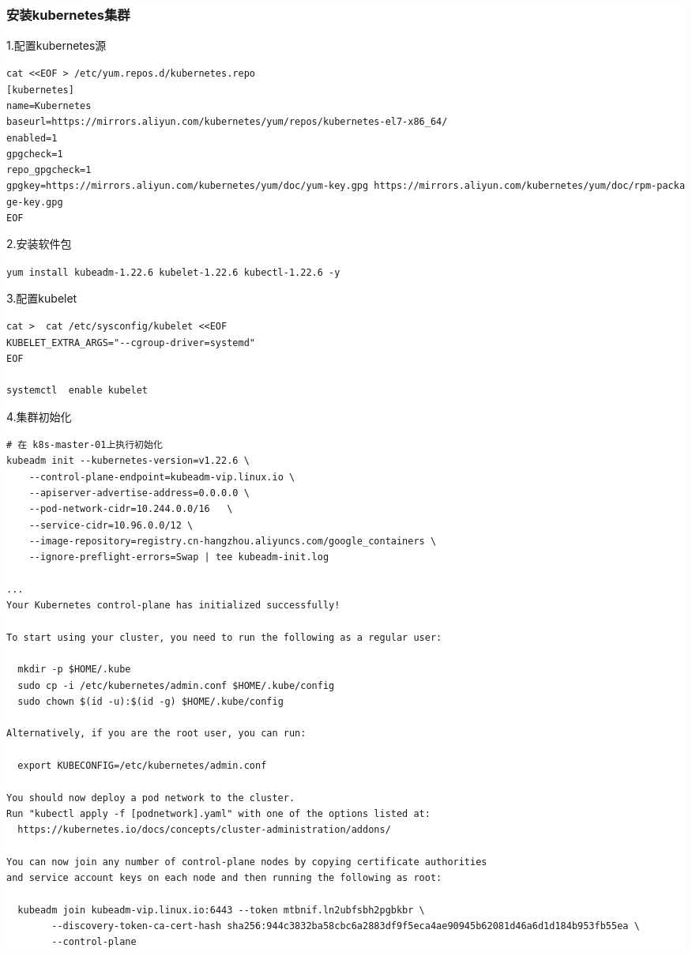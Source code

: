 ### 安装kubernetes集群

1.配置kubernetes源
``` 
cat <<EOF > /etc/yum.repos.d/kubernetes.repo
[kubernetes]
name=Kubernetes
baseurl=https://mirrors.aliyun.com/kubernetes/yum/repos/kubernetes-el7-x86_64/
enabled=1
gpgcheck=1
repo_gpgcheck=1
gpgkey=https://mirrors.aliyun.com/kubernetes/yum/doc/yum-key.gpg https://mirrors.aliyun.com/kubernetes/yum/doc/rpm-package-key.gpg
EOF
```

2.安装软件包
```
yum install kubeadm-1.22.6 kubelet-1.22.6 kubectl-1.22.6 -y     
```

3.配置kubelet
``` 
cat >  cat /etc/sysconfig/kubelet <<EOF
KUBELET_EXTRA_ARGS="--cgroup-driver=systemd"
EOF

systemctl  enable kubelet 
```

4.集群初始化
```
# 在 k8s-master-01上执行初始化
kubeadm init --kubernetes-version=v1.22.6 \
    --control-plane-endpoint=kubeadm-vip.linux.io \
    --apiserver-advertise-address=0.0.0.0 \
    --pod-network-cidr=10.244.0.0/16   \
    --service-cidr=10.96.0.0/12 \
    --image-repository=registry.cn-hangzhou.aliyuncs.com/google_containers \
    --ignore-preflight-errors=Swap | tee kubeadm-init.log

...
Your Kubernetes control-plane has initialized successfully!

To start using your cluster, you need to run the following as a regular user:

  mkdir -p $HOME/.kube
  sudo cp -i /etc/kubernetes/admin.conf $HOME/.kube/config
  sudo chown $(id -u):$(id -g) $HOME/.kube/config

Alternatively, if you are the root user, you can run:

  export KUBECONFIG=/etc/kubernetes/admin.conf

You should now deploy a pod network to the cluster.
Run "kubectl apply -f [podnetwork].yaml" with one of the options listed at:
  https://kubernetes.io/docs/concepts/cluster-administration/addons/

You can now join any number of control-plane nodes by copying certificate authorities
and service account keys on each node and then running the following as root:

  kubeadm join kubeadm-vip.linux.io:6443 --token mtbnif.ln2ubfsbh2pgbkbr \
        --discovery-token-ca-cert-hash sha256:944c3832ba58cbc6a2883df9f5eca4ae90945b62081d46a6d1d184b953fb55ea \
        --control-plane 

```